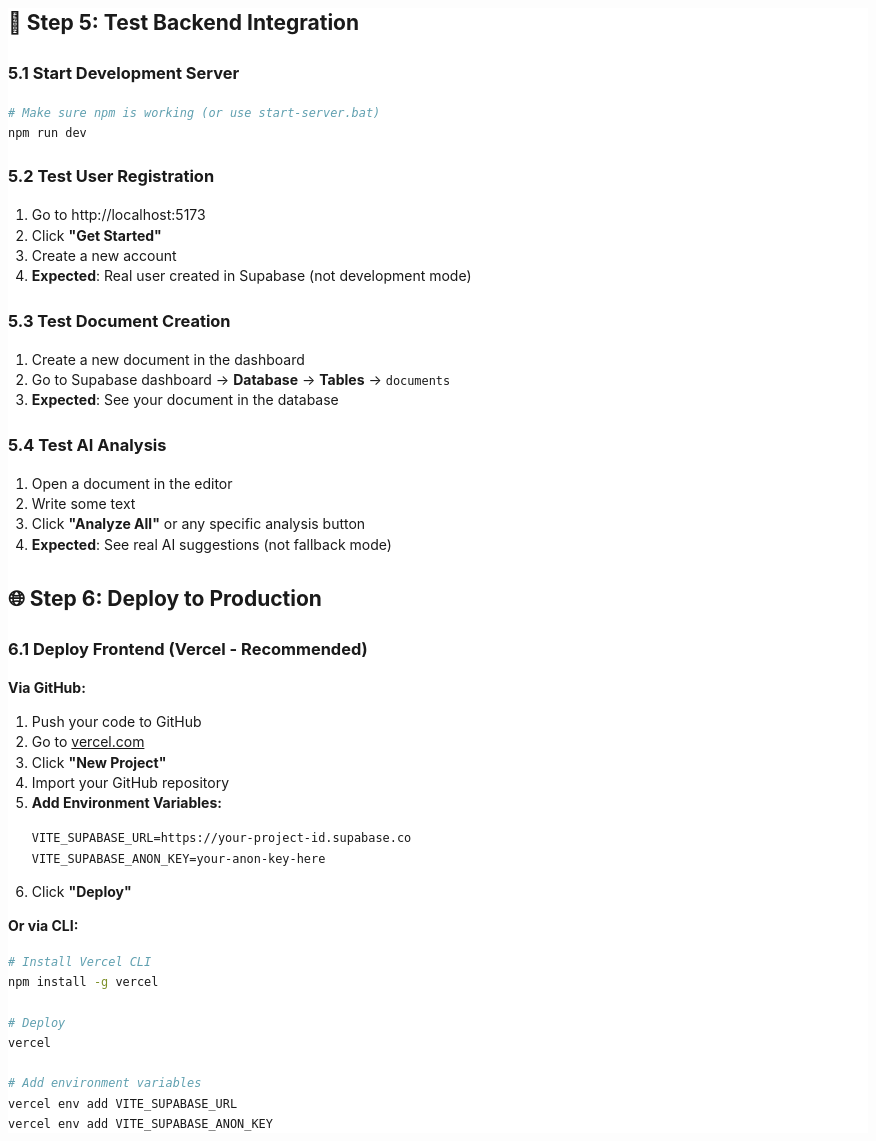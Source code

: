 ## 🚀 **Step 5: Test Backend Integration**

### 5.1 Start Development Server
```bash
# Make sure npm is working (or use start-server.bat)
npm run dev
```

### 5.2 Test User Registration
1. Go to http://localhost:5173
2. Click **"Get Started"**
3. Create a new account
4. **Expected**: Real user created in Supabase (not development mode)

### 5.3 Test Document Creation
1. Create a new document in the dashboard
2. Go to Supabase dashboard → **Database** → **Tables** → `documents`
3. **Expected**: See your document in the database

### 5.4 Test AI Analysis
1. Open a document in the editor
2. Write some text
3. Click **"Analyze All"** or any specific analysis button
4. **Expected**: See real AI suggestions (not fallback mode)

## 🌐 **Step 6: Deploy to Production**

### 6.1 Deploy Frontend (Vercel - Recommended)

**Via GitHub:**
1. Push your code to GitHub
2. Go to [vercel.com](https://vercel.com)
3. Click **"New Project"**
4. Import your GitHub repository
5. **Add Environment Variables:**
   ```
   VITE_SUPABASE_URL=https://your-project-id.supabase.co
   VITE_SUPABASE_ANON_KEY=your-anon-key-here
   ```
6. Click **"Deploy"**

**Or via CLI:**
```bash
# Install Vercel CLI
npm install -g vercel

# Deploy
vercel

# Add environment variables
vercel env add VITE_SUPABASE_URL
vercel env add VITE_SUPABASE_ANON_KEY
```
